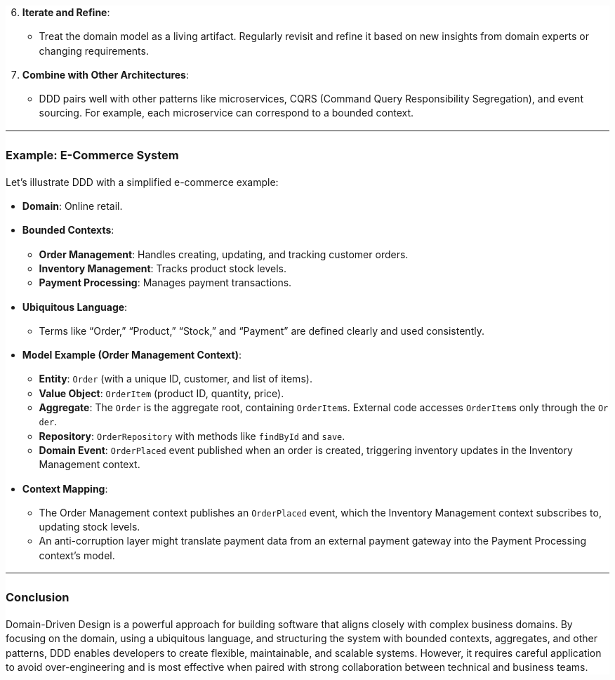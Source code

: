 6. **Iterate and Refine**:
   - Treat the domain model as a living artifact. Regularly revisit and refine it based on new insights from domain experts or changing requirements.

7. **Combine with Other Architectures**:
   - DDD pairs well with other patterns like microservices, CQRS (Command Query Responsibility Segregation), and event sourcing. For example, each microservice can correspond to a bounded context.

---

### **Example: E-Commerce System**

Let’s illustrate DDD with a simplified e-commerce example:

- **Domain**: Online retail.
- **Bounded Contexts**:
  - **Order Management**: Handles creating, updating, and tracking customer orders.
  - **Inventory Management**: Tracks product stock levels.
  - **Payment Processing**: Manages payment transactions.

- **Ubiquitous Language**:
  - Terms like “Order,” “Product,” “Stock,” and “Payment” are defined clearly and used consistently.

- **Model Example (Order Management Context)**:
  - **Entity**: `Order` (with a unique ID, customer, and list of items).
  - **Value Object**: `OrderItem` (product ID, quantity, price).
  - **Aggregate**: The `Order` is the aggregate root, containing `OrderItem`s. External code accesses `OrderItem`s only through the `Order`.
  - **Repository**: `OrderRepository` with methods like `findById` and `save`.
  - **Domain Event**: `OrderPlaced` event published when an order is created, triggering inventory updates in the Inventory Management context.

- **Context Mapping**:
  - The Order Management context publishes an `OrderPlaced` event, which the Inventory Management context subscribes to, updating stock levels.
  - An anti-corruption layer might translate payment data from an external payment gateway into the Payment Processing context’s model.

---

### **Conclusion**

Domain-Driven Design is a powerful approach for building software that aligns closely with complex business domains. By focusing on the domain, using a ubiquitous language, and structuring the system with bounded contexts, aggregates, and other patterns, DDD enables developers to create flexible, maintainable, and scalable systems. However, it requires careful application to avoid over-engineering and is most effective when paired with strong collaboration between technical and business teams.

